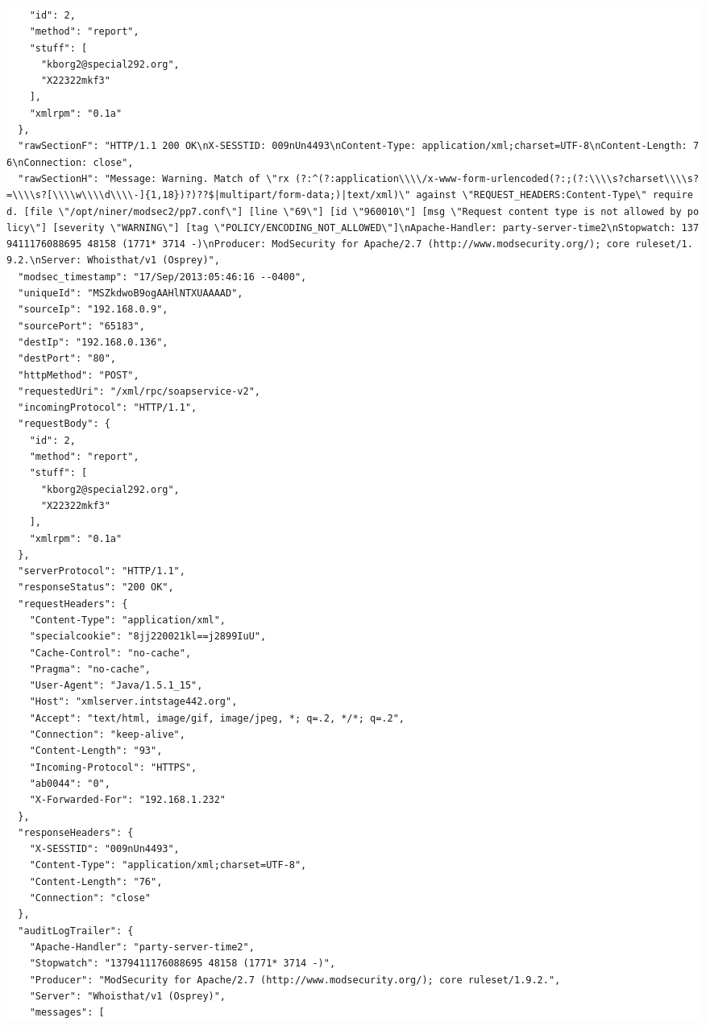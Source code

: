 ```
    "id": 2,
    "method": "report",
    "stuff": [
      "kborg2@special292.org",
      "X22322mkf3"
    ],
    "xmlrpm": "0.1a"
  },
  "rawSectionF": "HTTP/1.1 200 OK\nX-SESSTID: 009nUn4493\nContent-Type: application/xml;charset=UTF-8\nContent-Length: 76\nConnection: close",
  "rawSectionH": "Message: Warning. Match of \"rx (?:^(?:application\\\\/x-www-form-urlencoded(?:;(?:\\\\s?charset\\\\s?=\\\\s?[\\\\w\\\\d\\\\-]{1,18})?)??$|multipart/form-data;)|text/xml)\" against \"REQUEST_HEADERS:Content-Type\" required. [file \"/opt/niner/modsec2/pp7.conf\"] [line \"69\"] [id \"960010\"] [msg \"Request content type is not allowed by policy\"] [severity \"WARNING\"] [tag \"POLICY/ENCODING_NOT_ALLOWED\"]\nApache-Handler: party-server-time2\nStopwatch: 1379411176088695 48158 (1771* 3714 -)\nProducer: ModSecurity for Apache/2.7 (http://www.modsecurity.org/); core ruleset/1.9.2.\nServer: Whoisthat/v1 (Osprey)",
  "modsec_timestamp": "17/Sep/2013:05:46:16 --0400",
  "uniqueId": "MSZkdwoB9ogAAHlNTXUAAAAD",
  "sourceIp": "192.168.0.9",
  "sourcePort": "65183",
  "destIp": "192.168.0.136",
  "destPort": "80",
  "httpMethod": "POST",
  "requestedUri": "/xml/rpc/soapservice-v2",
  "incomingProtocol": "HTTP/1.1",
  "requestBody": {
    "id": 2,
    "method": "report",
    "stuff": [
      "kborg2@special292.org",
      "X22322mkf3"
    ],
    "xmlrpm": "0.1a"
  },
  "serverProtocol": "HTTP/1.1",
  "responseStatus": "200 OK",
  "requestHeaders": {
    "Content-Type": "application/xml",
    "specialcookie": "8jj220021kl==j2899IuU",
    "Cache-Control": "no-cache",
    "Pragma": "no-cache",
    "User-Agent": "Java/1.5.1_15",
    "Host": "xmlserver.intstage442.org",
    "Accept": "text/html, image/gif, image/jpeg, *; q=.2, */*; q=.2",
    "Connection": "keep-alive",
    "Content-Length": "93",
    "Incoming-Protocol": "HTTPS",
    "ab0044": "0",
    "X-Forwarded-For": "192.168.1.232"
  },
  "responseHeaders": {
    "X-SESSTID": "009nUn4493",
    "Content-Type": "application/xml;charset=UTF-8",
    "Content-Length": "76",
    "Connection": "close"
  },
  "auditLogTrailer": {
    "Apache-Handler": "party-server-time2",
    "Stopwatch": "1379411176088695 48158 (1771* 3714 -)",
    "Producer": "ModSecurity for Apache/2.7 (http://www.modsecurity.org/); core ruleset/1.9.2.",
    "Server": "Whoisthat/v1 (Osprey)",
    "messages": [
```